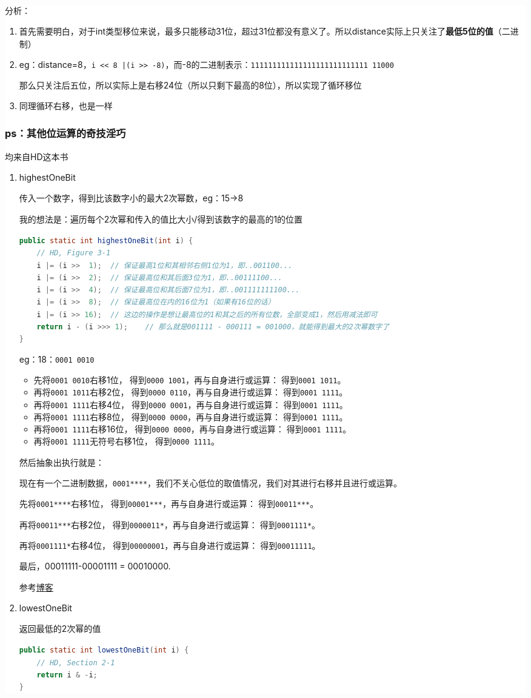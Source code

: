 分析：

1. 首先需要明白，对于int类型移位来说，最多只能移动31位，超过31位都没有意义了。所以distance实际上只关注了**最低5位的值**（二进制）

2. eg：distance=8，`i << 8 |(i >> -8)`，而-8的二进制表示：`111111111111111111111111111 11000`

   那么只关注后五位，所以实际上是右移24位（所以只剩下最高的8位），所以实现了循环移位

3. 同理循环右移，也是一样

### ps：其他位运算的奇技淫巧

均来自HD这本书

1. highestOneBit

   传入一个数字，得到比该数字小的最大2次幂数，eg：15->8

   我的想法是：遍历每个2次幂和传入的值比大小/得到该数字的最高的1的位置

   ```java
   public static int highestOneBit(int i) {
       // HD, Figure 3-1
       i |= (i >>  1);	// 保证最高1位和其相邻右侧1位为1，即..001100...
       i |= (i >>  2);	// 保证最高位和其后面3位为1，即..00111100...
       i |= (i >>  4);	// 保证最高位和其后面7位为1，即..001111111100...
       i |= (i >>  8);	// 保证最高位在内的16位为1（如果有16位的话）
       i |= (i >> 16);	// 这边的操作是想让最高位的1和其之后的所有位数，全部变成1，然后用减法即可
       return i - (i >>> 1);	// 那么就是001111 - 000111 = 001000，就能得到最大的2次幂数字了
   }
   ```

   eg：18：`0001 0010`

   - 先将`0001 0010`右移1位， 得到`0000 1001`，再与自身进行或运算： 得到`0001 1011`。
   - 再将`0001 1011`右移2位， 得到`0000 0110`，再与自身进行或运算： 得到`0001 1111`。
   - 再将`0001 1111`右移4位， 得到`0000 0001`，再与自身进行或运算： 得到`0001 1111`。
   - 再将`0001 1111`右移8位， 得到`0000 0000`，再与自身进行或运算： 得到`0001 1111`。
   - 再将`0001 1111`右移16位， 得到`0000 0000`，再与自身进行或运算： 得到`0001 1111`。
   - 再将`0001 1111`无符号右移1位， 得到`0000 1111`。

   然后抽象出执行就是：

    现在有一个二进制数据，`0001****`，我们不关心低位的取值情况，我们对其进行右移并且进行或运算。

   先将`0001****`右移1位， 得到`00001***`，再与自身进行或运算： 得到`00011***`。

   再将`00011***`右移2位， 得到`0000011*`，再与自身进行或运算： 得到`0001111*`。

   再将`0001111*`右移4位， 得到`00000001`，再与自身进行或运算： 得到`00011111`。

   最后，00011111-00001111 = 00010000.

   参考[博客](https://juejin.cn/post/6844903927402479629)

2. lowestOneBit

   返回最低的2次幂的值

   ```java
   public static int lowestOneBit(int i) {
       // HD, Section 2-1
       return i & -i;
   }
   ```

